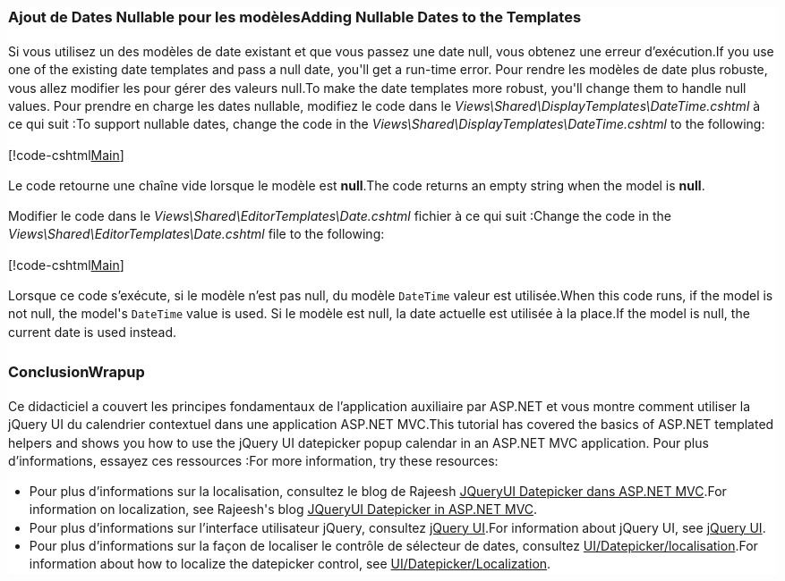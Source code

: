 ### <a name="adding-nullable-dates-to-the-templates"></a><span data-ttu-id="d852e-202">Ajout de Dates Nullable pour les modèles</span><span class="sxs-lookup"><span data-stu-id="d852e-202">Adding Nullable Dates to the Templates</span></span>

<span data-ttu-id="d852e-203">Si vous utilisez un des modèles de date existant et que vous passez une date null, vous obtenez une erreur d’exécution.</span><span class="sxs-lookup"><span data-stu-id="d852e-203">If you use one of the existing date templates and pass a null date, you'll get a run-time error.</span></span> <span data-ttu-id="d852e-204">Pour rendre les modèles de date plus robuste, vous allez modifier les pour gérer des valeurs null.</span><span class="sxs-lookup"><span data-stu-id="d852e-204">To make the date templates more robust, you'll change them to handle null values.</span></span> <span data-ttu-id="d852e-205">Pour prendre en charge les dates nullable, modifiez le code dans le *Views\Shared\DisplayTemplates\DateTime.cshtml* à ce qui suit :</span><span class="sxs-lookup"><span data-stu-id="d852e-205">To support nullable dates, change the code in the *Views\Shared\DisplayTemplates\DateTime.cshtml* to the following:</span></span>

[!code-cshtml[Main](using-the-html5-and-jquery-ui-datepicker-popup-calendar-with-aspnet-mvc-part-4/samples/sample10.cshtml)]

<span data-ttu-id="d852e-206">Le code retourne une chaîne vide lorsque le modèle est **null**.</span><span class="sxs-lookup"><span data-stu-id="d852e-206">The code returns an empty string when the model is **null**.</span></span>

<span data-ttu-id="d852e-207">Modifier le code dans le *Views\Shared\EditorTemplates\Date.cshtml* fichier à ce qui suit :</span><span class="sxs-lookup"><span data-stu-id="d852e-207">Change the code in the *Views\Shared\EditorTemplates\Date.cshtml* file to the following:</span></span>

[!code-cshtml[Main](using-the-html5-and-jquery-ui-datepicker-popup-calendar-with-aspnet-mvc-part-4/samples/sample11.cshtml)]

<span data-ttu-id="d852e-208">Lorsque ce code s’exécute, si le modèle n’est pas null, du modèle `DateTime` valeur est utilisée.</span><span class="sxs-lookup"><span data-stu-id="d852e-208">When this code runs, if the model is not null, the model's `DateTime` value is used.</span></span> <span data-ttu-id="d852e-209">Si le modèle est null, la date actuelle est utilisée à la place.</span><span class="sxs-lookup"><span data-stu-id="d852e-209">If the model is null, the current date is used instead.</span></span>

### <a name="wrapup"></a><span data-ttu-id="d852e-210">Conclusion</span><span class="sxs-lookup"><span data-stu-id="d852e-210">Wrapup</span></span>

<span data-ttu-id="d852e-211">Ce didacticiel a couvert les principes fondamentaux de l’application auxiliaire par ASP.NET et vous montre comment utiliser la jQuery UI du calendrier contextuel dans une application ASP.NET MVC.</span><span class="sxs-lookup"><span data-stu-id="d852e-211">This tutorial has covered the basics of ASP.NET templated helpers and shows you how to use the jQuery UI datepicker popup calendar in an ASP.NET MVC application.</span></span> <span data-ttu-id="d852e-212">Pour plus d’informations, essayez ces ressources :</span><span class="sxs-lookup"><span data-stu-id="d852e-212">For more information, try these resources:</span></span>

- <span data-ttu-id="d852e-213">Pour plus d’informations sur la localisation, consultez le blog de Rajeesh [JQueryUI Datepicker dans ASP.NET MVC](http://www.rajeeshcv.com/2010/02/jqueryui-datepicker-in-asp-net-mvc/).</span><span class="sxs-lookup"><span data-stu-id="d852e-213">For information on localization, see Rajeesh's blog [JQueryUI Datepicker in ASP.NET MVC](http://www.rajeeshcv.com/2010/02/jqueryui-datepicker-in-asp-net-mvc/).</span></span>
- <span data-ttu-id="d852e-214">Pour plus d’informations sur l’interface utilisateur jQuery, consultez [jQuery UI](http://docs.jquery.com/UI).</span><span class="sxs-lookup"><span data-stu-id="d852e-214">For information about jQuery UI, see [jQuery UI](http://docs.jquery.com/UI).</span></span>
- <span data-ttu-id="d852e-215">Pour plus d’informations sur la façon de localiser le contrôle de sélecteur de dates, consultez [UI/Datepicker/localisation](http://docs.jquery.com/UI/Datepicker/Localization).</span><span class="sxs-lookup"><span data-stu-id="d852e-215">For information about how to localize the datepicker control, see [UI/Datepicker/Localization](http://docs.jquery.com/UI/Datepicker/Localization).</span></span>
